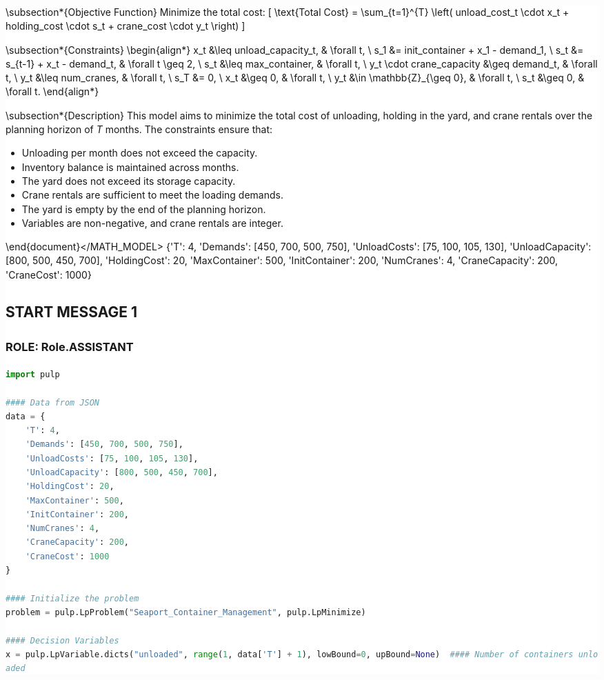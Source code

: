 \subsection*{Objective Function}
Minimize the total cost:
\[
\text{Total Cost} = \sum_{t=1}^{T} \left( unload\_cost_t \cdot x_t + holding\_cost \cdot s_t + crane\_cost \cdot y_t \right)
\]

\subsection*{Constraints}
\begin{align*}
x_t &\leq unload\_capacity_t, & \forall t, \\
s_1 &= init\_container + x_1 - demand_1, \\
s_t &= s_{t-1} + x_t - demand_t, & \forall t \geq 2, \\
s_t &\leq max\_container, & \forall t, \\
y_t \cdot crane\_capacity &\geq demand_t, & \forall t, \\
y_t &\leq num\_cranes, & \forall t, \\
s_T &= 0, \\
x_t &\geq 0, & \forall t, \\
y_t &\in \mathbb{Z}_{\geq 0}, & \forall t, \\
s_t &\geq 0, & \forall t.
\end{align*}

\subsection*{Description}
This model aims to minimize the total cost of unloading, holding in the yard, and crane rentals over the planning horizon of $T$ months. The constraints ensure that:
- Unloading per month does not exceed the capacity.
- Inventory balance is maintained across months.
- The yard does not exceed its storage capacity.
- Crane rentals are sufficient to meet the loading demands.
- The yard is empty by the end of the planning horizon.
- Variables are non-negative, and crane rentals are integer.

\end{document}</MATH_MODEL>
<DATA>
{'T': 4, 'Demands': [450, 700, 500, 750], 'UnloadCosts': [75, 100, 105, 130], 'UnloadCapacity': [800, 500, 450, 700], 'HoldingCost': 20, 'MaxContainer': 500, 'InitContainer': 200, 'NumCranes': 4, 'CraneCapacity': 200, 'CraneCost': 1000}</DATA>


## START MESSAGE 1 
### ROLE: Role.ASSISTANT
```python
import pulp

#### Data from JSON
data = {
    'T': 4,
    'Demands': [450, 700, 500, 750],
    'UnloadCosts': [75, 100, 105, 130],
    'UnloadCapacity': [800, 500, 450, 700],
    'HoldingCost': 20,
    'MaxContainer': 500,
    'InitContainer': 200,
    'NumCranes': 4,
    'CraneCapacity': 200,
    'CraneCost': 1000
}

#### Initialize the problem
problem = pulp.LpProblem("Seaport_Container_Management", pulp.LpMinimize)

#### Decision Variables
x = pulp.LpVariable.dicts("unloaded", range(1, data['T'] + 1), lowBound=0, upBound=None)  #### Number of containers unloaded
```